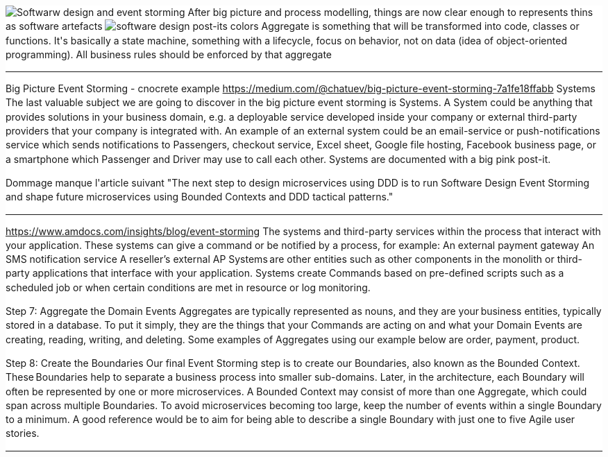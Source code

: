 ![Softwarw design and event storming](image-15.png)
After big picture and process modelling, things are now clear enough to represents thins as software artefacts
![software design post-its colors](image-16.png)
Aggregate is something that will be transformed into code, classes or functions. It's basically a state machine, something with a lifecycle, focus on behavior, not on data (idea of object-oriented programming). All business rules should be enforced by that aggregate

----------------------
Big Picture Event Storming - cnocrete example https://medium.com/@chatuev/big-picture-event-storming-7a1fe18ffabb
Systems
The last valuable subject we are going to discover in the big picture event storming is Systems.
A System could be anything that provides solutions in your business domain, e.g. a deployable service developed inside your company or external third-party providers that your company is integrated with. An example of an external system could be an email-service or push-notifications service which sends notifications to Passengers, checkout service, Excel sheet, Google file hosting, Facebook business page, or a smartphone which Passenger and Driver may use to call each other.
Systems are documented with a big pink post-it.

Dommage manque l'article suivant
"The next step to design microservices using DDD is to run Software Design Event Storming and shape future microservices using Bounded Contexts and DDD tactical patterns."

---------------
https://www.amdocs.com/insights/blog/event-storming
The systems and third-party services within the process that interact with your application. These systems can give a command or be notified by a process, for example:
An external payment gateway
An SMS notification service
A reseller’s external AP
Systems are other entities such as other components in the monolith or third-party applications that interface with your application. Systems create Commands based on pre-defined scripts such as a scheduled job or when certain conditions are met in resource or log monitoring. 

Step 7: Aggregate the Domain Events
Aggregates are typically represented as nouns, and they are your business entities, typically stored in a database. To put it simply, they are the things that your Commands are acting on and what your Domain Events are creating, reading, writing, and deleting. Some examples of Aggregates using our example below are order, payment, product.

Step 8: Create the Boundaries
Our final Event Storming step is to create our Boundaries, also known as the Bounded Context. These Boundaries help to separate a business process into smaller sub-domains. Later, in the architecture, each Boundary will often be represented by one or more microservices. A Bounded Context may consist of more than one Aggregate, which could span across multiple Boundaries. To avoid microservices becoming too large, keep the number of events within a single Boundary to a minimum. A good reference would be to aim for being able to describe a single Boundary with just one to five Agile user stories.

---------------------
